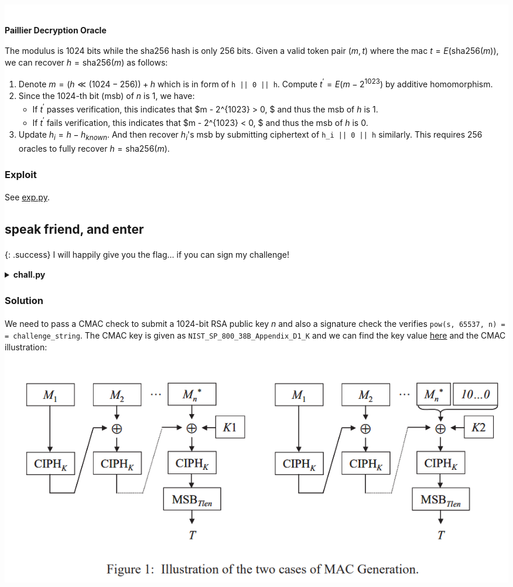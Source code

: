 </section>

&nbsp;

<section class="warning" markdown="1">

**Paillier Decryption Oracle**

The modulus is 1024 bits while the sha256 hash is only 256 bits. Given a valid token pair $(m, t)$ where the mac $t = E(\textsf{sha256}(m))$, we can recover $h = \textsf{sha256}(m)$ as follows:

1. Denote $m = (h \ll (1024 - 256)) + h$ which is in form of  `h || 0 || h`.  Compute $t^{\prime} = E\left(m - 2^{1023} \right)$ by additive homomorphism.
2. Since the 1024-th bit (msb) of $n$ is 1, we have: 
   - If $t^{\prime}$ passes verification, this indicates that $m - 2^{1023} > 0, $ and thus the msb of $h$ is 1.
   - If $t^{\prime}$ fails verification, this indicates that $m - 2^{1023} < 0, $ and thus the msb of $h$ is 0.
3. Update $h_i = h - h_{known}$. And then recover $h_i$'s msb by submitting ciphertext of `h_i || 0 || h` similarly. This requires 256 oracles to fully recover $h = \textsf{sha256}(m)$.

</section>

### Exploit

See [exp.py](https://github.com/tl2cents/CTF-Writeups/blob/master/2025/DownUnder/yet-another-login/exp.py).

## speak friend, and enter

{: .success}
I will happily give you the flag... if you can sign my challenge!

<details class="warning"><summary><b>chall.py</b></summary></details>

### Solution

We need to pass a CMAC check to submit a 1024-bit RSA public key $n$ and also a signature check the verifies `pow(s, 65537, n) == challenge_string`. The CMAC key is given as `NIST_SP_800_38B_Appendix_D1_K` and we can find the key value [here](https://nvlpubs.nist.gov/nistpubs/Legacy/SP/nistspecialpublication800-38b.pdf) and the CMAC illustration: 

<img src="/assets/ctf-stuff/2025-downunder/image-20250720165934785.png" referrerpolicy="no-referrer" alt="and-gate" style="display: block; margin-left: auto; margin-right: auto;">
